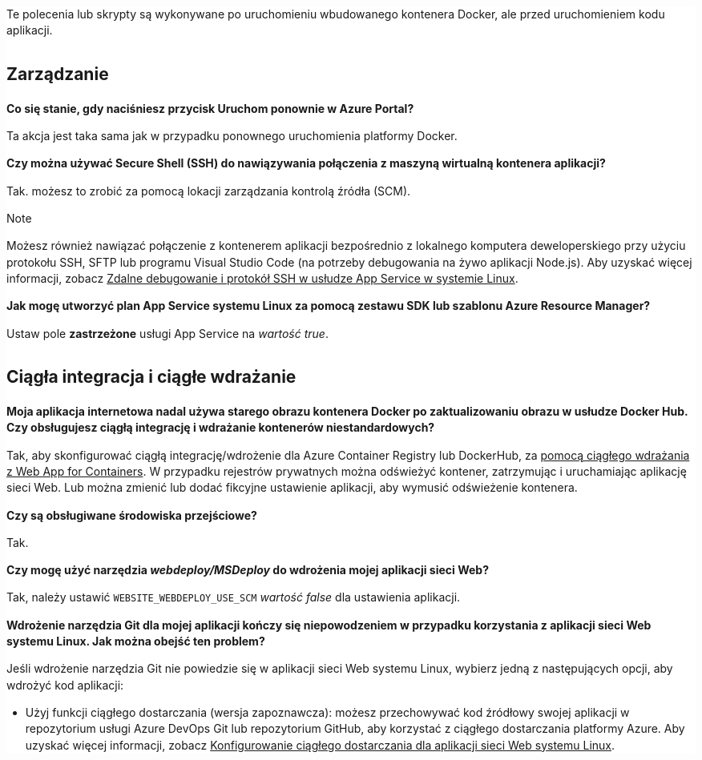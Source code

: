 Te polecenia lub skrypty są wykonywane po uruchomieniu wbudowanego kontenera Docker, ale przed uruchomieniem kodu aplikacji.

## <a name="management"></a>Zarządzanie

**Co się stanie, gdy naciśniesz przycisk Uruchom ponownie w Azure Portal?**

Ta akcja jest taka sama jak w przypadku ponownego uruchomienia platformy Docker.

**Czy można używać Secure Shell (SSH) do nawiązywania połączenia z maszyną wirtualną kontenera aplikacji?**

Tak. możesz to zrobić za pomocą lokacji zarządzania kontrolą źródła (SCM).

> [!NOTE]
> Możesz również nawiązać połączenie z kontenerem aplikacji bezpośrednio z lokalnego komputera deweloperskiego przy użyciu protokołu SSH, SFTP lub programu Visual Studio Code (na potrzeby debugowania na żywo aplikacji Node.js). Aby uzyskać więcej informacji, zobacz [Zdalne debugowanie i protokół SSH w usłudze App Service w systemie Linux](https://azure.github.io/AppService/2018/05/07/New-SSH-Experience-and-Remote-Debugging-for-Linux-Web-Apps.html).
>

**Jak mogę utworzyć plan App Service systemu Linux za pomocą zestawu SDK lub szablonu Azure Resource Manager?**

Ustaw pole **zastrzeżone** usługi App Service na *wartość true*.

## <a name="continuous-integration-and-deployment"></a>Ciągła integracja i ciągłe wdrażanie

**Moja aplikacja internetowa nadal używa starego obrazu kontenera Docker po zaktualizowaniu obrazu w usłudze Docker Hub. Czy obsługujesz ciągłą integrację i wdrażanie kontenerów niestandardowych?**

Tak, aby skonfigurować ciągłą integrację/wdrożenie dla Azure Container Registry lub DockerHub, za [pomocą ciągłego wdrażania z Web App for Containers](./deploy-ci-cd-custom-container.md). W przypadku rejestrów prywatnych można odświeżyć kontener, zatrzymując i uruchamiając aplikację sieci Web. Lub można zmienić lub dodać fikcyjne ustawienie aplikacji, aby wymusić odświeżenie kontenera.

**Czy są obsługiwane środowiska przejściowe?**

Tak.

**Czy mogę użyć narzędzia *webdeploy/MSDeploy* do wdrożenia mojej aplikacji sieci Web?**

Tak, należy ustawić `WEBSITE_WEBDEPLOY_USE_SCM` *wartość false* dla ustawienia aplikacji.

**Wdrożenie narzędzia Git dla mojej aplikacji kończy się niepowodzeniem w przypadku korzystania z aplikacji sieci Web systemu Linux. Jak można obejść ten problem?**

Jeśli wdrożenie narzędzia Git nie powiedzie się w aplikacji sieci Web systemu Linux, wybierz jedną z następujących opcji, aby wdrożyć kod aplikacji:

- Użyj funkcji ciągłego dostarczania (wersja zapoznawcza): możesz przechowywać kod źródłowy swojej aplikacji w repozytorium usługi Azure DevOps Git lub repozytorium GitHub, aby korzystać z ciągłego dostarczania platformy Azure. Aby uzyskać więcej informacji, zobacz [Konfigurowanie ciągłego dostarczania dla aplikacji sieci Web systemu Linux](https://blogs.msdn.microsoft.com/devops/2017/05/10/use-azure-portal-to-setup-continuous-delivery-for-web-app-on-linux/).
